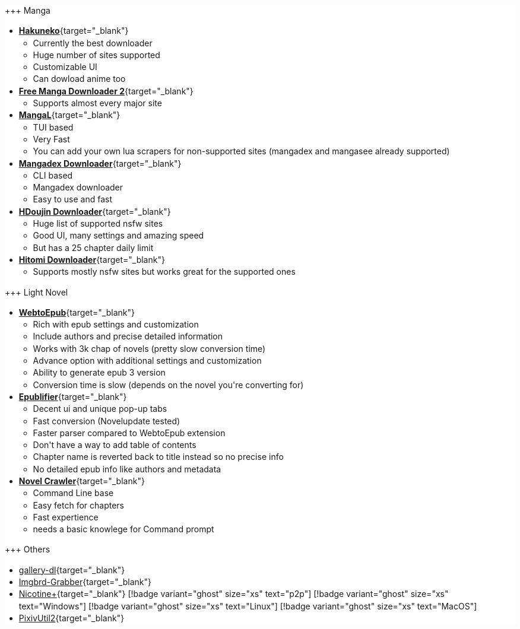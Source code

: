 +++ Manga

- [**Hakuneko**](https://github.com/manga-download/hakuneko){target="_blank"}
  - Currently the best downloader
  - Huge number of sites supported
  - Customizable UI
  - Can dowload anime too
- [**Free Manga Downloader 2**](https://github.com/dazedcat19/FMD2){target="_blank"}
  - Supports  almost every major site
- [**MangaL**](https://github.com/metafates/mangal){target="_blank"}
  - TUI based
  - Very Fast
  - You can add your own lua scrapers for non-supported sites (mangadex and mangasee already supported)
- [**Mangadex Downloader**](https://github.com/mansuf/mangadex-downloader){target="_blank"}
  - CLI based
  - Mangadex downloader
  - Easy to use and fast 
- [**HDoujin Downloader**](https://github.com/HDoujinDownloader/HDoujinDownloader){target="_blank"}
  - Huge list of supported nsfw sites
  - Good UI, many settings and amazing speed
  - But has a 25 chapter daily limit
- [**Hitomi Downloader**](https://github.com/KurtBestor/Hitomi-Downloader){target="_blank"}
  - Supports mostly nsfw sites but works great for the supported ones

+++ Light Novel

- [**WebtoEpub**](https://chrome.google.com/webstore/detail/webtoepub/akiljllkbielkidmammnifcnibaigelm){target="_blank"}
  - Rich with epub settings and customization
  - Include authors and precise detailed information
  - Works with 3k chap of novels (pretty slow conversion time)
  - Advance option with additional settings and customization
  - Ability to generate epub 3 version
  - Conversion time is slow (depends on the novel you're converting for)
- [**Epublifier**](https://github.com/maoserr/epublifier){target="_blank"}
  - Decent ui and unique pop-up tabs
  - Fast conversion (Novelupdate tested)
  - Faster parser compared to WebtoEpub extension
  - Don't have a way to add table of contents
  - Chapter name is reverted back to title instead so no precise info
  - No detailed epub info like authors and metadata
- [**Novel Crawler**](https://github.com/dipu-bd/lightnovel-crawler){target="_blank"}
  - Command Line base
  - Easy fetch for chapters
  - Fast expertience
  - needs a basic knowlege for Command prompt

+++ Others

- [gallery-dl](https://github.com/mikf/gallery-dl){target="_blank"}
- [Imgbrd-Grabber](https://www.bionus.org/imgbrd-grabber/){target="_blank"}
- [Nicotine+](https://nicotine-plus.org/){target="_blank"} [!badge variant="ghost" size="xs" text="p2p"] [!badge variant="ghost" size="xs" text="Windows"] [!badge variant="ghost" size="xs" text="Linux"] [!badge variant="ghost" size="xs" text="MacOS"]
- [PixivUtil2](https://github.com/Nandaka/PixivUtil2){target="_blank"}
